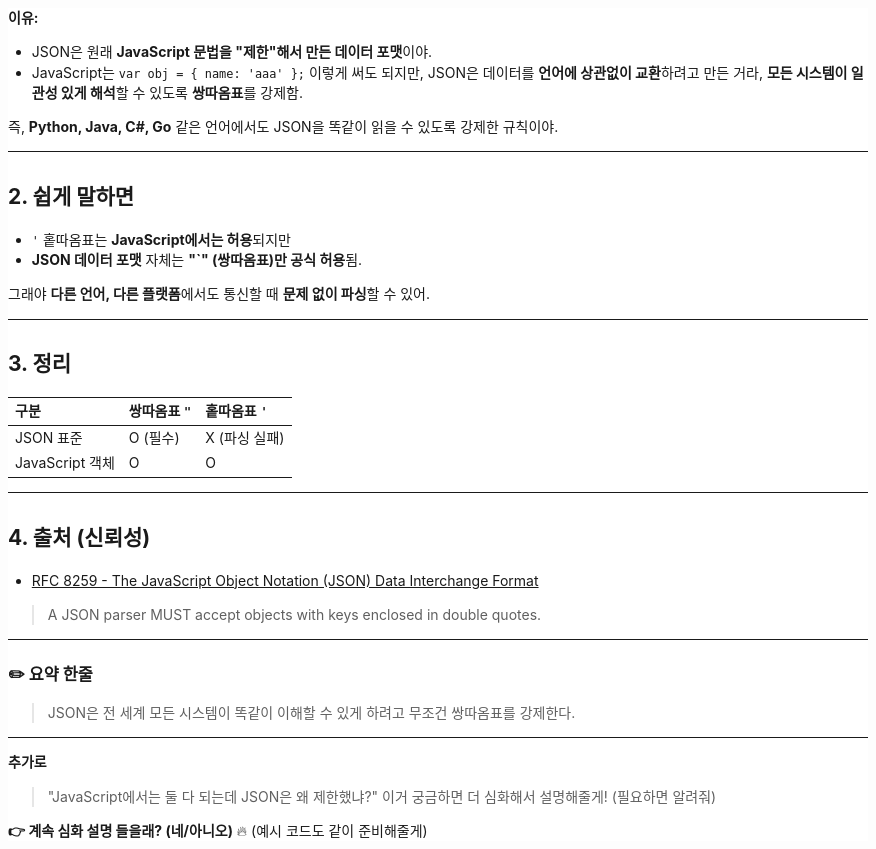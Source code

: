**이유:**

- JSON은 원래 **JavaScript 문법을 "제한"해서 만든 데이터 포맷**이야.
- JavaScript는 `var obj = { name: 'aaa' };` 이렇게 써도 되지만,
  JSON은 데이터를 **언어에 상관없이 교환**하려고 만든 거라,
  **모든 시스템이 일관성 있게 해석**할 수 있도록 **쌍따옴표**를 강제함.

즉, **Python, Java, C#, Go** 같은 언어에서도 JSON을 똑같이 읽을 수 있도록 강제한 규칙이야.

---

## 2. 쉽게 말하면

- `'` 홑따옴표는 **JavaScript에서는 허용**되지만
- **JSON 데이터 포맷** 자체는 **"\`" (쌍따옴표)만 공식 허용**됨.

그래야 **다른 언어, 다른 플랫폼**에서도 통신할 때 **문제 없이 파싱**할 수 있어.

---

## 3. 정리

| 구분            | 쌍따옴표 `"` | 홑따옴표 `'`  |
| :-------------- | :----------- | :------------ |
| JSON 표준       | O (필수)     | X (파싱 실패) |
| JavaScript 객체 | O            | O             |

---

## 4. 출처 (신뢰성)

- [RFC 8259 - The JavaScript Object Notation (JSON) Data Interchange Format](https://www.rfc-editor.org/rfc/rfc8259#section-7)

> A JSON parser MUST accept objects with keys enclosed in double quotes.

---

### ✏️ 요약 한줄

> JSON은 전 세계 모든 시스템이 똑같이 이해할 수 있게 하려고 무조건 쌍따옴표를 강제한다.

---

**추가로**

> "JavaScript에서는 둘 다 되는데 JSON은 왜 제한했냐?"
> 이거 궁금하면 더 심화해서 설명해줄게! (필요하면 알려줘)

**👉 계속 심화 설명 들을래? (네/아니오)** 🔥
(예시 코드도 같이 준비해줄게)
